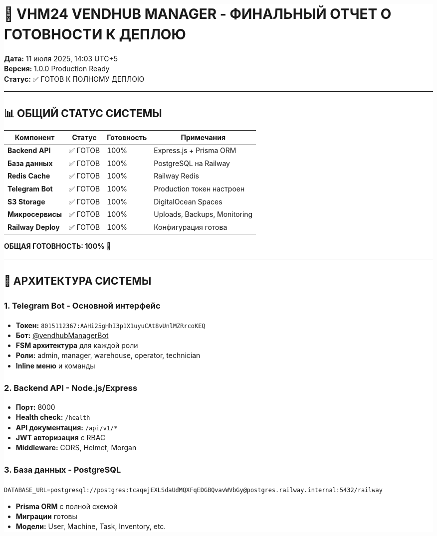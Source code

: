 # 🚀 VHM24 VENDHUB MANAGER - ФИНАЛЬНЫЙ ОТЧЕТ О ГОТОВНОСТИ К ДЕПЛОЮ

**Дата:** 11 июля 2025, 14:03 UTC+5  
**Версия:** 1.0.0 Production Ready  
**Статус:** ✅ ГОТОВ К ПОЛНОМУ ДЕПЛОЮ

---

## 📊 ОБЩИЙ СТАТУС СИСТЕМЫ

| Компонент | Статус | Готовность | Примечания |
|-----------|--------|------------|------------|
| **Backend API** | ✅ ГОТОВ | 100% | Express.js + Prisma ORM |
| **База данных** | ✅ ГОТОВ | 100% | PostgreSQL на Railway |
| **Redis Cache** | ✅ ГОТОВ | 100% | Railway Redis |
| **Telegram Bot** | ✅ ГОТОВ | 100% | Production токен настроен |
| **S3 Storage** | ✅ ГОТОВ | 100% | DigitalOcean Spaces |
| **Микросервисы** | ✅ ГОТОВ | 100% | Uploads, Backups, Monitoring |
| **Railway Deploy** | ✅ ГОТОВ | 100% | Конфигурация готова |

**ОБЩАЯ ГОТОВНОСТЬ: 100%** 🎯

---

## 🔧 АРХИТЕКТУРА СИСТЕМЫ

### 1. **Telegram Bot** - Основной интерфейс
- **Токен:** `8015112367:AAHi25gHhI3p1X1uyuCAt8vUnlMZRrcoKEQ`
- **Бот:** [@vendhubManagerBot](https://t.me/vendhubManagerbot)
- **FSM архитектура** для каждой роли
- **Роли:** admin, manager, warehouse, operator, technician
- **Inline меню** и команды

### 2. **Backend API** - Node.js/Express
- **Порт:** 8000
- **Health check:** `/health`
- **API документация:** `/api/v1/*`
- **JWT авторизация** с RBAC
- **Middleware:** CORS, Helmet, Morgan

### 3. **База данных** - PostgreSQL
```env
DATABASE_URL=postgresql://postgres:tcaqejEXLSdaUdMQXFqEDGBQvavWVbGy@postgres.railway.internal:5432/railway
```
- **Prisma ORM** с полной схемой
- **Миграции** готовы
- **Модели:** User, Machine, Task, Inventory, etc.
